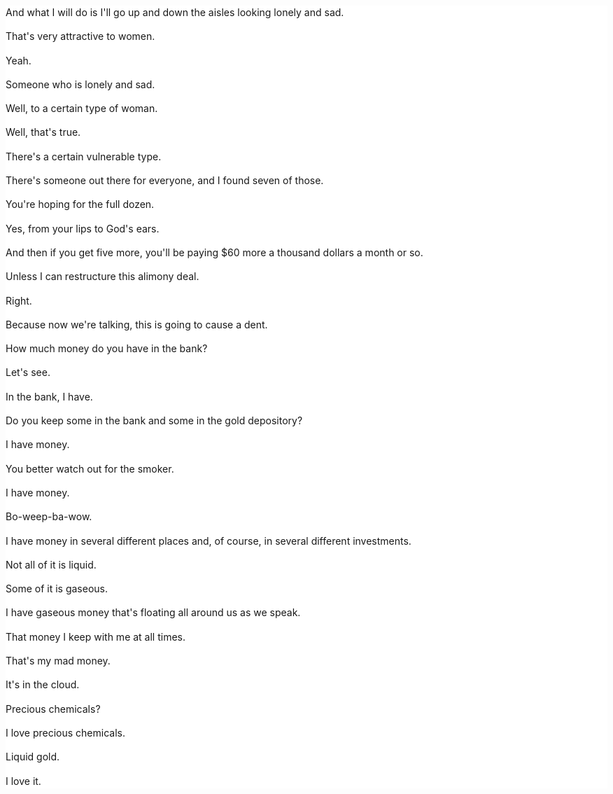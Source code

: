 And what I will do is I'll go up and down the aisles looking lonely and sad.

That's very attractive to women.

Yeah.

Someone who is lonely and sad.

Well, to a certain type of woman.

Well, that's true.

There's a certain vulnerable type.

There's someone out there for everyone, and I found seven of those.

You're hoping for the full dozen.

Yes, from your lips to God's ears.

And then if you get five more, you'll be paying $60 more a thousand dollars a month or so.

Unless I can restructure this alimony deal.

Right.

Because now we're talking, this is going to cause a dent.

How much money do you have in the bank?

Let's see.

In the bank, I have.

Do you keep some in the bank and some in the gold depository?

I have money.

You better watch out for the smoker.

I have money.

Bo-weep-ba-wow.

I have money in several different places and, of course, in several different investments.

Not all of it is liquid.

Some of it is gaseous.

I have gaseous money that's floating all around us as we speak.

That money I keep with me at all times.

That's my mad money.

It's in the cloud.

Precious chemicals?

I love precious chemicals.

Liquid gold.

I love it.
